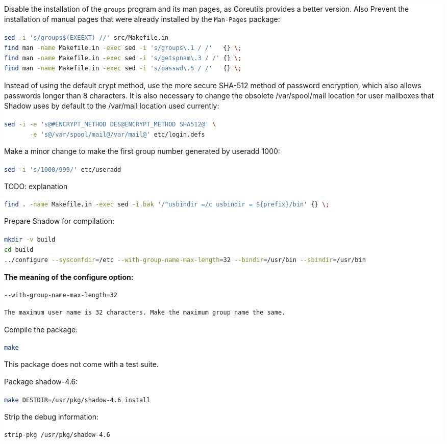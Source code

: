 Disable the installation of the `groups` program and its man pages, as Coreutils provides a better version. Also Prevent the installation of manual pages that were already installed by the `Man-Pages` package:

```sh
sed -i 's/groups$(EXEEXT) //' src/Makefile.in
find man -name Makefile.in -exec sed -i 's/groups\.1 / /'   {} \;
find man -name Makefile.in -exec sed -i 's/getspnam\.3 / /' {} \;
find man -name Makefile.in -exec sed -i 's/passwd\.5 / /'   {} \;
```

Instead of using the default crypt method, use the more secure SHA-512 method of password encryption, which also allows passwords longer than 8 characters. It is also necessary to change the obsolete /var/spool/mail location for user mailboxes that Shadow uses by default to the /var/mail location used currently:

```sh
sed -i -e 's@#ENCRYPT_METHOD DES@ENCRYPT_METHOD SHA512@' \
       -e 's@/var/spool/mail@/var/mail@' etc/login.defs
```

Make a minor change to make the first group number generated by useradd 1000:

```sh
sed -i 's/1000/999/' etc/useradd
```

TODO: explanation
```sh
find . -name Makefile.in -exec sed -i.bak '/^usbindir =/c usbindir = ${prefix}/bin' {} \;
```

Prepare Shadow for compilation:

```sh
mkdir -v build
cd build
../configure --sysconfdir=/etc --with-group-name-max-length=32 --bindir=/usr/bin --sbindir=/usr/bin
```


**The meaning of the configure option:**

`--with-group-name-max-length=32`

    The maximum user name is 32 characters. Make the maximum group name the same.

Compile the package:

```sh
make
```

This package does not come with a test suite.

Package shadow-4.6:

```sh
make DESTDIR=/usr/pkg/shadow-4.6 install
```

Strip the debug information:
```sh
strip-pkg /usr/pkg/shadow-4.6
```
